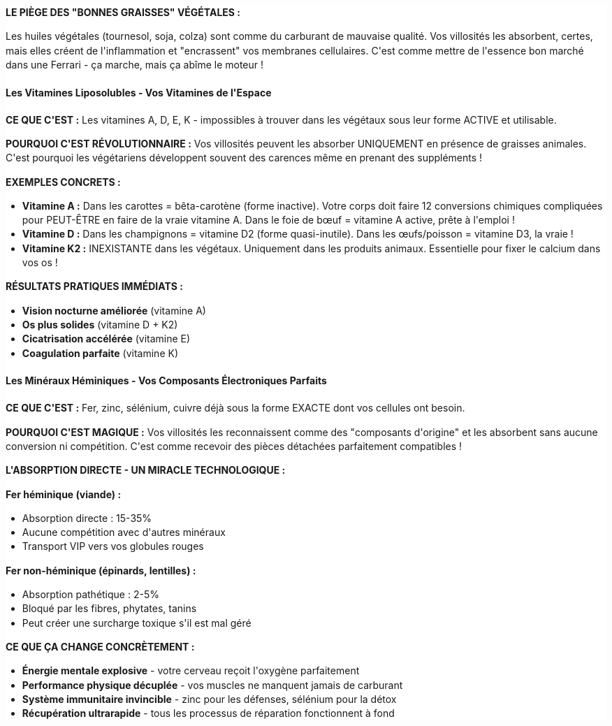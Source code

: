 **LE PIÈGE DES "BONNES GRAISSES" VÉGÉTALES :**

Les huiles végétales (tournesol, soja, colza) sont comme du carburant de mauvaise qualité. Vos villosités les absorbent, certes, mais elles créent de l'inflammation et "encrassent" vos membranes cellulaires. C'est comme mettre de l'essence bon marché dans une Ferrari - ça marche, mais ça abîme le moteur !

#### Les Vitamines Liposolubles - Vos Vitamines de l'Espace

**CE QUE C'EST :** Les vitamines A, D, E, K - impossibles à trouver dans les végétaux sous leur forme ACTIVE et utilisable.

**POURQUOI C'EST RÉVOLUTIONNAIRE :** Vos villosités peuvent les absorber UNIQUEMENT en présence de graisses animales. C'est pourquoi les végétariens développent souvent des carences même en prenant des suppléments !

**EXEMPLES CONCRETS :**
- **Vitamine A :** Dans les carottes = bêta-carotène (forme inactive). Votre corps doit faire 12 conversions chimiques compliquées pour PEUT-ÊTRE en faire de la vraie vitamine A. Dans le foie de bœuf = vitamine A active, prête à l'emploi !
- **Vitamine D :** Dans les champignons = vitamine D2 (forme quasi-inutile). Dans les œufs/poisson = vitamine D3, la vraie !
- **Vitamine K2 :** INEXISTANTE dans les végétaux. Uniquement dans les produits animaux. Essentielle pour fixer le calcium dans vos os !

**RÉSULTATS PRATIQUES IMMÉDIATS :**
- **Vision nocturne améliorée** (vitamine A)
- **Os plus solides** (vitamine D + K2)  
- **Cicatrisation accélérée** (vitamine E)
- **Coagulation parfaite** (vitamine K)

#### Les Minéraux Héminiques - Vos Composants Électroniques Parfaits

**CE QUE C'EST :** Fer, zinc, sélénium, cuivre déjà sous la forme EXACTE dont vos cellules ont besoin.

**POURQUOI C'EST MAGIQUE :** Vos villosités les reconnaissent comme des "composants d'origine" et les absorbent sans aucune conversion ni compétition. C'est comme recevoir des pièces détachées parfaitement compatibles !

**L'ABSORPTION DIRECTE - UN MIRACLE TECHNOLOGIQUE :**

**Fer héminique (viande) :**
- Absorption directe : 15-35%
- Aucune compétition avec d'autres minéraux
- Transport VIP vers vos globules rouges

**Fer non-héminique (épinards, lentilles) :**
- Absorption pathétique : 2-5%
- Bloqué par les fibres, phytates, tanins
- Peut créer une surcharge toxique s'il est mal géré

**CE QUE ÇA CHANGE CONCRÈTEMENT :**
- **Énergie mentale explosive** - votre cerveau reçoit l'oxygène parfaitement
- **Performance physique décuplée** - vos muscles ne manquent jamais de carburant
- **Système immunitaire invincible** - zinc pour les défenses, sélénium pour la détox
- **Récupération ultrarapide** - tous les processus de réparation fonctionnent à fond
